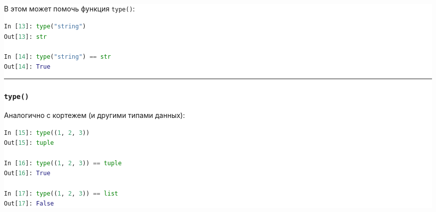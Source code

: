 В этом может помочь функция ```type()```:
```python
In [13]: type("string")
Out[13]: str

In [14]: type("string") == str
Out[14]: True
```

---
### ```type()```

Аналогично с кортежем (и другими типами данных):
```python
In [15]: type((1, 2, 3))
Out[15]: tuple

In [16]: type((1, 2, 3)) == tuple
Out[16]: True

In [17]: type((1, 2, 3)) == list
Out[17]: False
```

